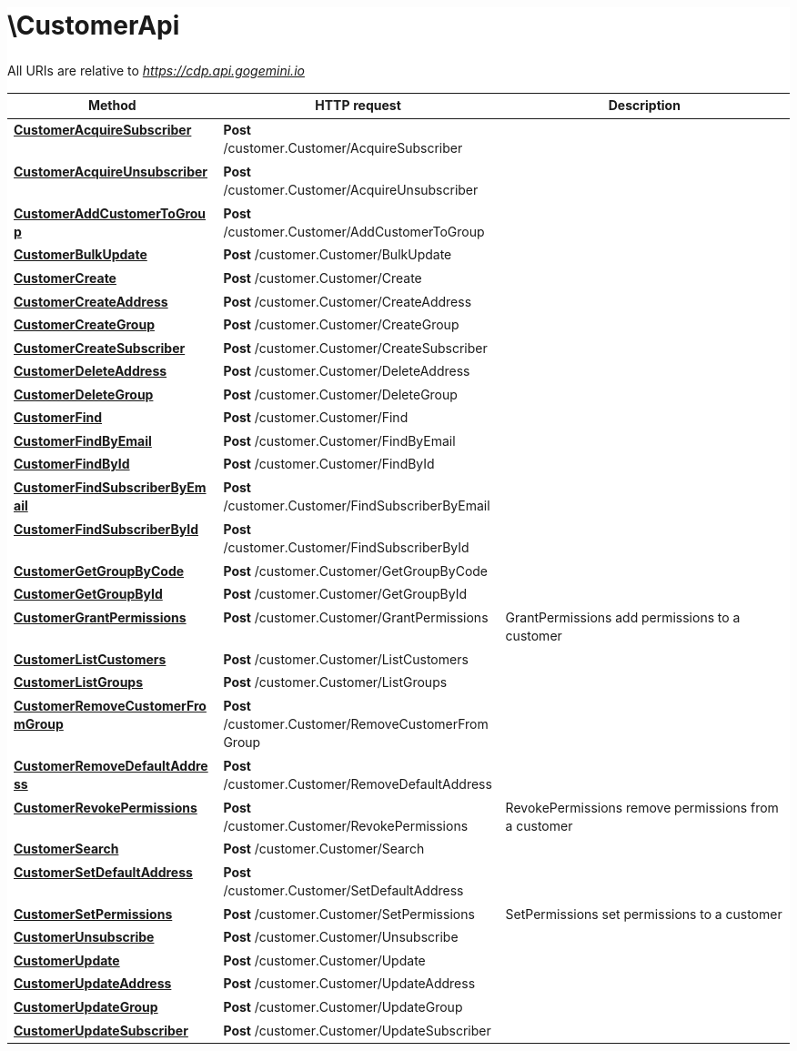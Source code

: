 # \CustomerApi

All URIs are relative to *https://cdp.api.gogemini.io*

Method | HTTP request | Description
------------- | ------------- | -------------
[**CustomerAcquireSubscriber**](CustomerApi.md#CustomerAcquireSubscriber) | **Post** /customer.Customer/AcquireSubscriber | 
[**CustomerAcquireUnsubscriber**](CustomerApi.md#CustomerAcquireUnsubscriber) | **Post** /customer.Customer/AcquireUnsubscriber | 
[**CustomerAddCustomerToGroup**](CustomerApi.md#CustomerAddCustomerToGroup) | **Post** /customer.Customer/AddCustomerToGroup | 
[**CustomerBulkUpdate**](CustomerApi.md#CustomerBulkUpdate) | **Post** /customer.Customer/BulkUpdate | 
[**CustomerCreate**](CustomerApi.md#CustomerCreate) | **Post** /customer.Customer/Create | 
[**CustomerCreateAddress**](CustomerApi.md#CustomerCreateAddress) | **Post** /customer.Customer/CreateAddress | 
[**CustomerCreateGroup**](CustomerApi.md#CustomerCreateGroup) | **Post** /customer.Customer/CreateGroup | 
[**CustomerCreateSubscriber**](CustomerApi.md#CustomerCreateSubscriber) | **Post** /customer.Customer/CreateSubscriber | 
[**CustomerDeleteAddress**](CustomerApi.md#CustomerDeleteAddress) | **Post** /customer.Customer/DeleteAddress | 
[**CustomerDeleteGroup**](CustomerApi.md#CustomerDeleteGroup) | **Post** /customer.Customer/DeleteGroup | 
[**CustomerFind**](CustomerApi.md#CustomerFind) | **Post** /customer.Customer/Find | 
[**CustomerFindByEmail**](CustomerApi.md#CustomerFindByEmail) | **Post** /customer.Customer/FindByEmail | 
[**CustomerFindById**](CustomerApi.md#CustomerFindById) | **Post** /customer.Customer/FindById | 
[**CustomerFindSubscriberByEmail**](CustomerApi.md#CustomerFindSubscriberByEmail) | **Post** /customer.Customer/FindSubscriberByEmail | 
[**CustomerFindSubscriberById**](CustomerApi.md#CustomerFindSubscriberById) | **Post** /customer.Customer/FindSubscriberById | 
[**CustomerGetGroupByCode**](CustomerApi.md#CustomerGetGroupByCode) | **Post** /customer.Customer/GetGroupByCode | 
[**CustomerGetGroupById**](CustomerApi.md#CustomerGetGroupById) | **Post** /customer.Customer/GetGroupById | 
[**CustomerGrantPermissions**](CustomerApi.md#CustomerGrantPermissions) | **Post** /customer.Customer/GrantPermissions | GrantPermissions add permissions to a customer
[**CustomerListCustomers**](CustomerApi.md#CustomerListCustomers) | **Post** /customer.Customer/ListCustomers | 
[**CustomerListGroups**](CustomerApi.md#CustomerListGroups) | **Post** /customer.Customer/ListGroups | 
[**CustomerRemoveCustomerFromGroup**](CustomerApi.md#CustomerRemoveCustomerFromGroup) | **Post** /customer.Customer/RemoveCustomerFromGroup | 
[**CustomerRemoveDefaultAddress**](CustomerApi.md#CustomerRemoveDefaultAddress) | **Post** /customer.Customer/RemoveDefaultAddress | 
[**CustomerRevokePermissions**](CustomerApi.md#CustomerRevokePermissions) | **Post** /customer.Customer/RevokePermissions | RevokePermissions remove permissions from a customer
[**CustomerSearch**](CustomerApi.md#CustomerSearch) | **Post** /customer.Customer/Search | 
[**CustomerSetDefaultAddress**](CustomerApi.md#CustomerSetDefaultAddress) | **Post** /customer.Customer/SetDefaultAddress | 
[**CustomerSetPermissions**](CustomerApi.md#CustomerSetPermissions) | **Post** /customer.Customer/SetPermissions | SetPermissions set permissions to a customer
[**CustomerUnsubscribe**](CustomerApi.md#CustomerUnsubscribe) | **Post** /customer.Customer/Unsubscribe | 
[**CustomerUpdate**](CustomerApi.md#CustomerUpdate) | **Post** /customer.Customer/Update | 
[**CustomerUpdateAddress**](CustomerApi.md#CustomerUpdateAddress) | **Post** /customer.Customer/UpdateAddress | 
[**CustomerUpdateGroup**](CustomerApi.md#CustomerUpdateGroup) | **Post** /customer.Customer/UpdateGroup | 
[**CustomerUpdateSubscriber**](CustomerApi.md#CustomerUpdateSubscriber) | **Post** /customer.Customer/UpdateSubscriber | 